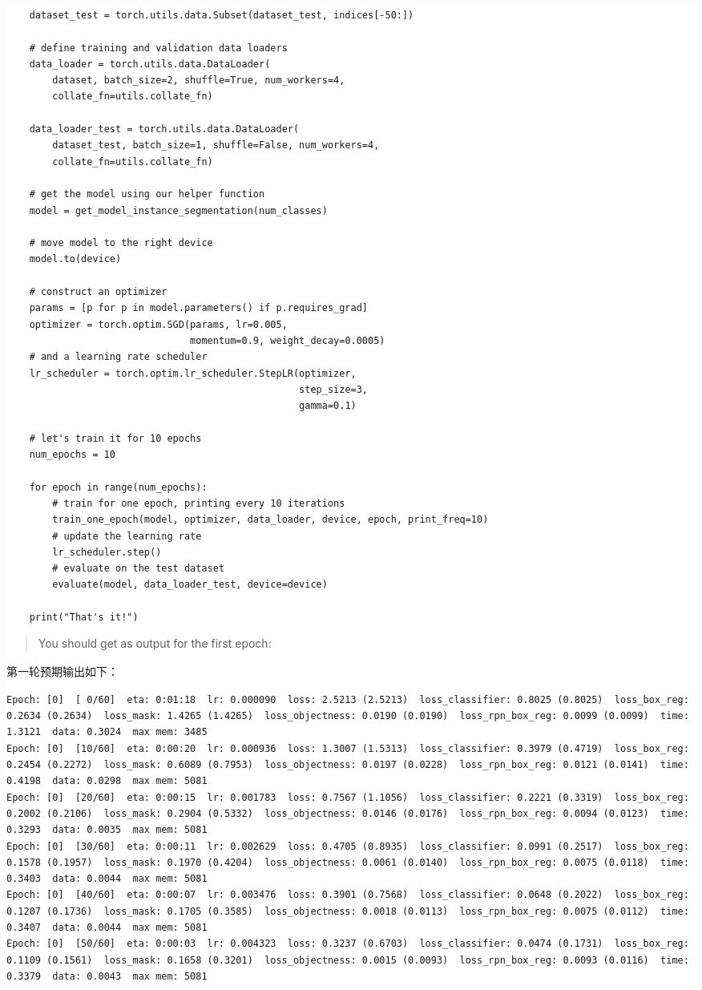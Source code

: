 ```
    dataset_test = torch.utils.data.Subset(dataset_test, indices[-50:])

    # define training and validation data loaders
    data_loader = torch.utils.data.DataLoader(
        dataset, batch_size=2, shuffle=True, num_workers=4,
        collate_fn=utils.collate_fn)

    data_loader_test = torch.utils.data.DataLoader(
        dataset_test, batch_size=1, shuffle=False, num_workers=4,
        collate_fn=utils.collate_fn)

    # get the model using our helper function
    model = get_model_instance_segmentation(num_classes)

    # move model to the right device
    model.to(device)

    # construct an optimizer
    params = [p for p in model.parameters() if p.requires_grad]
    optimizer = torch.optim.SGD(params, lr=0.005,
                                momentum=0.9, weight_decay=0.0005)
    # and a learning rate scheduler
    lr_scheduler = torch.optim.lr_scheduler.StepLR(optimizer,
                                                   step_size=3,
                                                   gamma=0.1)

    # let's train it for 10 epochs
    num_epochs = 10

    for epoch in range(num_epochs):
        # train for one epoch, printing every 10 iterations
        train_one_epoch(model, optimizer, data_loader, device, epoch, print_freq=10)
        # update the learning rate
        lr_scheduler.step()
        # evaluate on the test dataset
        evaluate(model, data_loader_test, device=device)

    print("That's it!")
```

>You should get as output for the first epoch:

第一轮预期输出如下：

```
Epoch: [0]  [ 0/60]  eta: 0:01:18  lr: 0.000090  loss: 2.5213 (2.5213)  loss_classifier: 0.8025 (0.8025)  loss_box_reg: 0.2634 (0.2634)  loss_mask: 1.4265 (1.4265)  loss_objectness: 0.0190 (0.0190)  loss_rpn_box_reg: 0.0099 (0.0099)  time: 1.3121  data: 0.3024  max mem: 3485
Epoch: [0]  [10/60]  eta: 0:00:20  lr: 0.000936  loss: 1.3007 (1.5313)  loss_classifier: 0.3979 (0.4719)  loss_box_reg: 0.2454 (0.2272)  loss_mask: 0.6089 (0.7953)  loss_objectness: 0.0197 (0.0228)  loss_rpn_box_reg: 0.0121 (0.0141)  time: 0.4198  data: 0.0298  max mem: 5081
Epoch: [0]  [20/60]  eta: 0:00:15  lr: 0.001783  loss: 0.7567 (1.1056)  loss_classifier: 0.2221 (0.3319)  loss_box_reg: 0.2002 (0.2106)  loss_mask: 0.2904 (0.5332)  loss_objectness: 0.0146 (0.0176)  loss_rpn_box_reg: 0.0094 (0.0123)  time: 0.3293  data: 0.0035  max mem: 5081
Epoch: [0]  [30/60]  eta: 0:00:11  lr: 0.002629  loss: 0.4705 (0.8935)  loss_classifier: 0.0991 (0.2517)  loss_box_reg: 0.1578 (0.1957)  loss_mask: 0.1970 (0.4204)  loss_objectness: 0.0061 (0.0140)  loss_rpn_box_reg: 0.0075 (0.0118)  time: 0.3403  data: 0.0044  max mem: 5081
Epoch: [0]  [40/60]  eta: 0:00:07  lr: 0.003476  loss: 0.3901 (0.7568)  loss_classifier: 0.0648 (0.2022)  loss_box_reg: 0.1207 (0.1736)  loss_mask: 0.1705 (0.3585)  loss_objectness: 0.0018 (0.0113)  loss_rpn_box_reg: 0.0075 (0.0112)  time: 0.3407  data: 0.0044  max mem: 5081
Epoch: [0]  [50/60]  eta: 0:00:03  lr: 0.004323  loss: 0.3237 (0.6703)  loss_classifier: 0.0474 (0.1731)  loss_box_reg: 0.1109 (0.1561)  loss_mask: 0.1658 (0.3201)  loss_objectness: 0.0015 (0.0093)  loss_rpn_box_reg: 0.0093 (0.0116)  time: 0.3379  data: 0.0043  max mem: 5081
```